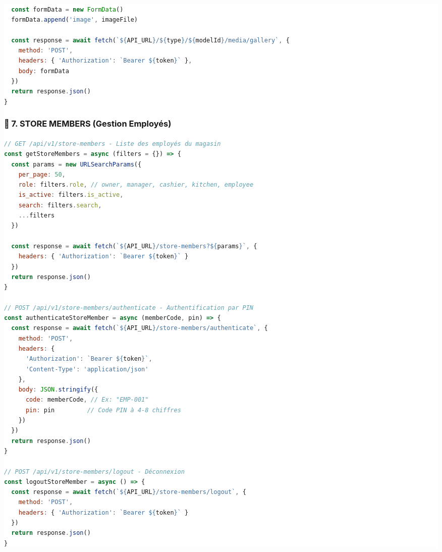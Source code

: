 ```javascript
  const formData = new FormData()
  formData.append('image', imageFile)
  
  const response = await fetch(`${API_URL}/${type}/${modelId}/media/gallery`, {
    method: 'POST',
    headers: { 'Authorization': `Bearer ${token}` },
    body: formData
  })
  return response.json()
}
```

### 👥 7. STORE MEMBERS (Gestion Employés)

```javascript
// GET /api/v1/store-members - Liste des employés du magasin
const getStoreMembers = async (filters = {}) => {
  const params = new URLSearchParams({
    per_page: 50,
    role: filters.role, // owner, manager, cashier, kitchen, employee
    is_active: filters.is_active,
    search: filters.search,
    ...filters
  })
  
  const response = await fetch(`${API_URL}/store-members?${params}`, {
    headers: { 'Authorization': `Bearer ${token}` }
  })
  return response.json()
}

// POST /api/v1/store-members/authenticate - Authentification par PIN
const authenticateStoreMember = async (memberCode, pin) => {
  const response = await fetch(`${API_URL}/store-members/authenticate`, {
    method: 'POST',
    headers: {
      'Authorization': `Bearer ${token}`,
      'Content-Type': 'application/json'
    },
    body: JSON.stringify({
      code: memberCode, // Ex: "EMP-001"
      pin: pin         // Code PIN à 4-8 chiffres
    })
  })
  return response.json()
}

// POST /api/v1/store-members/logout - Déconnexion
const logoutStoreMember = async () => {
  const response = await fetch(`${API_URL}/store-members/logout`, {
    method: 'POST',
    headers: { 'Authorization': `Bearer ${token}` }
  })
  return response.json()
}
```
